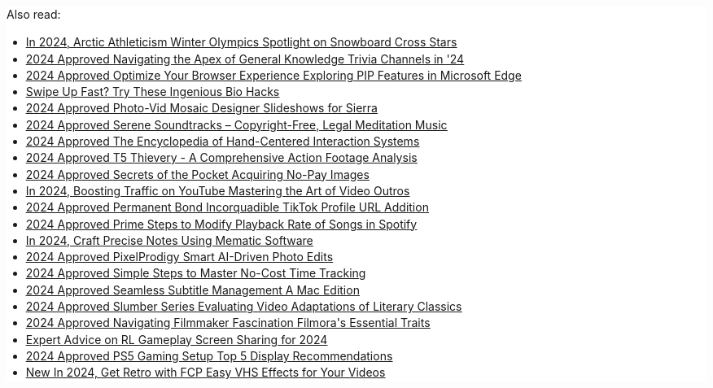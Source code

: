
<ins class="adsbygoogle"
     style="display:block"
     data-ad-client="ca-pub-7571918770474297"
     data-ad-slot="8358498916"
     data-ad-format="auto"
     data-full-width-responsive="true"></ins>




<span class="atpl-alsoreadstyle">Also read:</span>
<div><ul>
<li><a href="https://extra-tips.techidaily.com/in-2024-arctic-athleticism-winter-olympics-spotlight-on-snowboard-cross-stars/"><u>In 2024, Arctic Athleticism  Winter Olympics Spotlight on Snowboard Cross Stars</u></a></li>
<li><a href="https://fox-glue.techidaily.com/2024-approved-navigating-the-apex-of-general-knowledge-trivia-channels-in-24/"><u>2024 Approved  Navigating the Apex of General Knowledge Trivia Channels in '24</u></a></li>
<li><a href="https://fox-glue.techidaily.com/2024-approved-optimize-your-browser-experience-exploring-pip-features-in-microsoft-edge/"><u>2024 Approved  Optimize Your Browser Experience  Exploring PIP Features in Microsoft Edge</u></a></li>
<li><a href="https://extra-resources.techidaily.com/swipe-up-fast-try-these-ingenious-bio-hacks/"><u>Swipe Up Fast? Try These Ingenious Bio Hacks</u></a></li>
<li><a href="https://fox-glue.techidaily.com/2024-approved-photo-vid-mosaic-designer-slideshows-for-sierra/"><u>2024 Approved  Photo-Vid Mosaic  Designer Slideshows for Sierra</u></a></li>
<li><a href="https://fox-glue.techidaily.com/2024-approved-serene-soundtracks-copyright-free-legal-meditation-music/"><u>2024 Approved  Serene Soundtracks – Copyright-Free, Legal Meditation Music</u></a></li>
<li><a href="https://fox-glue.techidaily.com/2024-approved-the-encyclopedia-of-hand-centered-interaction-systems/"><u>2024 Approved  The Encyclopedia of Hand-Centered Interaction Systems</u></a></li>
<li><a href="https://fox-glue.techidaily.com/2024-approved-t5-thievery-a-comprehensive-action-footage-analysis/"><u>2024 Approved  T5 Thievery - A Comprehensive Action Footage Analysis</u></a></li>
<li><a href="https://fox-glue.techidaily.com/2024-approved-secrets-of-the-pocket-acquiring-no-pay-images/"><u>2024 Approved  Secrets of the Pocket  Acquiring No-Pay Images</u></a></li>
<li><a href="https://youtube-videos.techidaily.com/in-2024-boosting-traffic-on-youtube-mastering-the-art-of-video-outros/"><u>In 2024, Boosting Traffic on YouTube  Mastering the Art of Video Outros</u></a></li>
<li><a href="https://fox-glue.techidaily.com/2024-approved-permanent-bond-incorquadible-tiktok-profile-url-addition/"><u>2024 Approved  Permanent Bond  Incorquadible TikTok Profile URL Addition</u></a></li>
<li><a href="https://fox-glue.techidaily.com/2024-approved-prime-steps-to-modify-playback-rate-of-songs-in-spotify/"><u>2024 Approved  Prime Steps to Modify Playback Rate of Songs in Spotify</u></a></li>
<li><a href="https://fox-helps.techidaily.com/in-2024-craft-precise-notes-using-mematic-software/"><u>In 2024, Craft Precise Notes Using Mematic Software</u></a></li>
<li><a href="https://fox-glue.techidaily.com/2024-approved-pixelprodigy-smart-ai-driven-photo-edits/"><u>2024 Approved  PixelProdigy  Smart AI-Driven Photo Edits</u></a></li>
<li><a href="https://fox-glue.techidaily.com/2024-approved-simple-steps-to-master-no-cost-time-tracking/"><u>2024 Approved  Simple Steps to Master No-Cost Time Tracking</u></a></li>
<li><a href="https://fox-glue.techidaily.com/2024-approved-seamless-subtitle-management-a-mac-edition/"><u>2024 Approved  Seamless Subtitle Management  A Mac Edition</u></a></li>
<li><a href="https://fox-glue.techidaily.com/2024-approved-slumber-series-evaluating-video-adaptations-of-literary-classics/"><u>2024 Approved  Slumber Series  Evaluating Video Adaptations of Literary Classics</u></a></li>
<li><a href="https://fox-glue.techidaily.com/2024-approved-navigating-filmmaker-fascination-filmoras-essential-traits/"><u>2024 Approved  Navigating Filmmaker Fascination  Filmora's Essential Traits</u></a></li>
<li><a href="https://screen-mirroring-recording.techidaily.com/expert-advice-on-rl-gameplay-screen-sharing-for-2024/"><u>Expert Advice on RL Gameplay Screen Sharing for 2024</u></a></li>
<li><a href="https://fox-glue.techidaily.com/2024-approved-ps5-gaming-setup-top-5-display-recommendations/"><u>2024 Approved  PS5 Gaming Setup  Top 5 Display Recommendations</u></a></li>
<li><a href="https://ai-driven-video-production.techidaily.com/new-in-2024-get-retro-with-fcp-easy-vhs-effects-for-your-videos/"><u>New In 2024, Get Retro with FCP Easy VHS Effects for Your Videos</u></a></li>